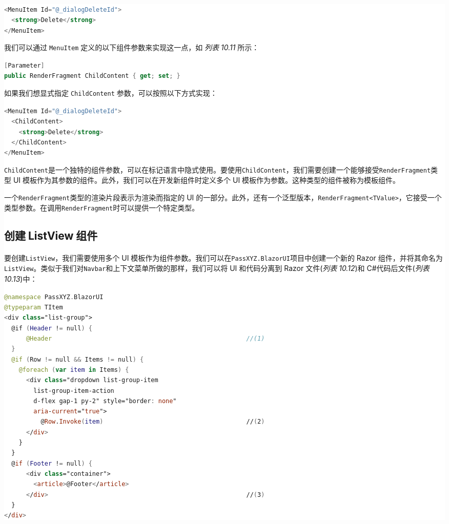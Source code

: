 ```swift
<MenuItem Id="@_dialogDeleteId">
  <strong>Delete</strong>
</MenuItem> 
```

我们可以通过 `MenuItem` 定义的以下组件参数来实现这一点，如 *列表 10.11* 所示：

```swift
[Parameter]
public RenderFragment ChildContent { get; set; } 
```

如果我们想显式指定 `ChildContent` 参数，可以按照以下方式实现：

```swift
<MenuItem Id="@_dialogDeleteId">
  <ChildContent>
    <strong>Delete</strong>
  </ChildContent>
</MenuItem> 
```

`ChildContent`是一个独特的组件参数，可以在标记语言中隐式使用。要使用`ChildContent`，我们需要创建一个能够接受`RenderFragment`类型 UI 模板作为其参数的组件。此外，我们可以在开发新组件时定义多个 UI 模板作为参数。这种类型的组件被称为模板组件。

一个`RenderFragment`类型的渲染片段表示为渲染而指定的 UI 的一部分。此外，还有一个泛型版本，`RenderFragment<TValue>`，它接受一个类型参数。在调用`RenderFragment`时可以提供一个特定类型。

## 创建 ListView 组件

要创建`ListView`，我们需要使用多个 UI 模板作为组件参数。我们可以在`PassXYZ.BlazorUI`项目中创建一个新的 Razor 组件，并将其命名为`ListView`。类似于我们对`Navbar`和上下文菜单所做的那样，我们可以将 UI 和代码分离到 Razor 文件(*列表 10.12*)和 C#代码后文件(*列表 10.13*)中：

```swift
@namespace PassXYZ.BlazorUI
@typeparam TItem
<div class="list-group">
  @if (Header != null) {
      @Header                                                     //(1)
  }
  @if (Row != null && Items != null) {
    @foreach (var item in Items) {
      <div class="dropdown list-group-item
        list-group-item-action
        d-flex gap-1 py-2" style="border: none"
        aria-current="true">
          @Row.Invoke(item)                                       //(2)
      </div>
    }
  }
  @if (Footer != null) {
      <div class="container">
        <article>@Footer</article>
      </div>                                                      //(3)
  }
</div> 
```
